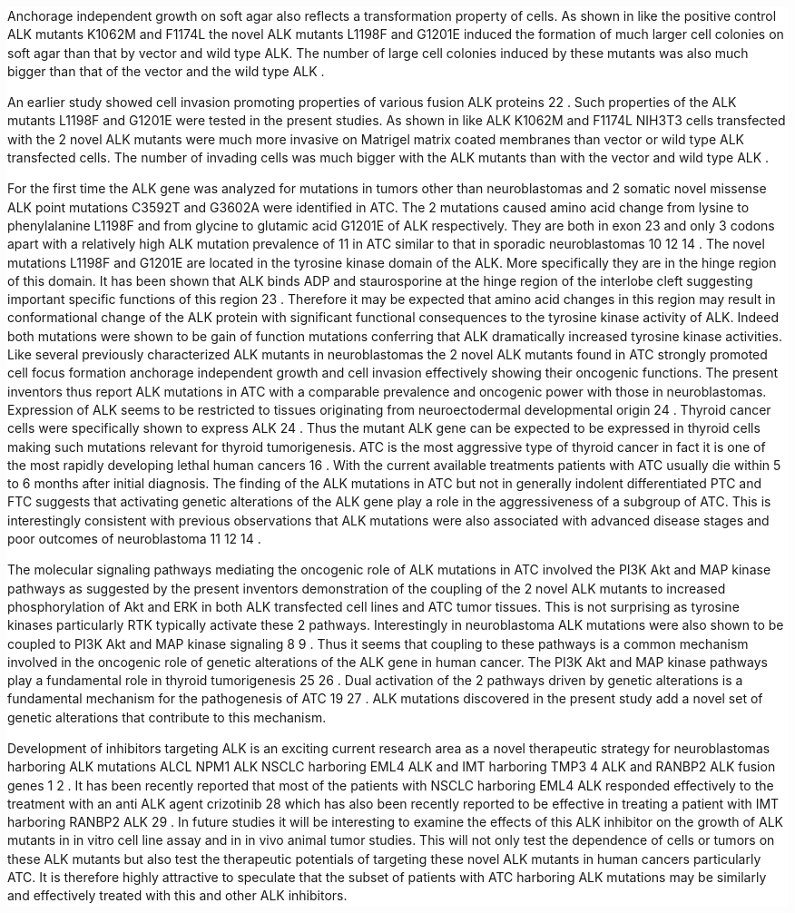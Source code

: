 Anchorage independent growth on soft agar also reflects a transformation property of cells. As shown in like the positive control ALK mutants K1062M and F1174L the novel ALK mutants L1198F and G1201E induced the formation of much larger cell colonies on soft agar than that by vector and wild type ALK. The number of large cell colonies induced by these mutants was also much bigger than that of the vector and the wild type ALK .

An earlier study showed cell invasion promoting properties of various fusion ALK proteins 22 . Such properties of the ALK mutants L1198F and G1201E were tested in the present studies. As shown in like ALK K1062M and F1174L NIH3T3 cells transfected with the 2 novel ALK mutants were much more invasive on Matrigel matrix coated membranes than vector or wild type ALK transfected cells. The number of invading cells was much bigger with the ALK mutants than with the vector and wild type ALK .

For the first time the ALK gene was analyzed for mutations in tumors other than neuroblastomas and 2 somatic novel missense ALK point mutations C3592T and G3602A were identified in ATC. The 2 mutations caused amino acid change from lysine to phenylalanine L1198F and from glycine to glutamic acid G1201E of ALK respectively. They are both in exon 23 and only 3 codons apart with a relatively high ALK mutation prevalence of 11 in ATC similar to that in sporadic neuroblastomas 10 12 14 . The novel mutations L1198F and G1201E are located in the tyrosine kinase domain of the ALK. More specifically they are in the hinge region of this domain. It has been shown that ALK binds ADP and staurosporine at the hinge region of the interlobe cleft suggesting important specific functions of this region 23 . Therefore it may be expected that amino acid changes in this region may result in conformational change of the ALK protein with significant functional consequences to the tyrosine kinase activity of ALK. Indeed both mutations were shown to be gain of function mutations conferring that ALK dramatically increased tyrosine kinase activities. Like several previously characterized ALK mutants in neuroblastomas the 2 novel ALK mutants found in ATC strongly promoted cell focus formation anchorage independent growth and cell invasion effectively showing their oncogenic functions. The present inventors thus report ALK mutations in ATC with a comparable prevalence and oncogenic power with those in neuroblastomas. Expression of ALK seems to be restricted to tissues originating from neuroectodermal developmental origin 24 . Thyroid cancer cells were specifically shown to express ALK 24 . Thus the mutant ALK gene can be expected to be expressed in thyroid cells making such mutations relevant for thyroid tumorigenesis. ATC is the most aggressive type of thyroid cancer in fact it is one of the most rapidly developing lethal human cancers 16 . With the current available treatments patients with ATC usually die within 5 to 6 months after initial diagnosis. The finding of the ALK mutations in ATC but not in generally indolent differentiated PTC and FTC suggests that activating genetic alterations of the ALK gene play a role in the aggressiveness of a subgroup of ATC. This is interestingly consistent with previous observations that ALK mutations were also associated with advanced disease stages and poor outcomes of neuroblastoma 11 12 14 .

The molecular signaling pathways mediating the oncogenic role of ALK mutations in ATC involved the PI3K Akt and MAP kinase pathways as suggested by the present inventors demonstration of the coupling of the 2 novel ALK mutants to increased phosphorylation of Akt and ERK in both ALK transfected cell lines and ATC tumor tissues. This is not surprising as tyrosine kinases particularly RTK typically activate these 2 pathways. Interestingly in neuroblastoma ALK mutations were also shown to be coupled to PI3K Akt and MAP kinase signaling 8 9 . Thus it seems that coupling to these pathways is a common mechanism involved in the oncogenic role of genetic alterations of the ALK gene in human cancer. The PI3K Akt and MAP kinase pathways play a fundamental role in thyroid tumorigenesis 25 26 . Dual activation of the 2 pathways driven by genetic alterations is a fundamental mechanism for the pathogenesis of ATC 19 27 . ALK mutations discovered in the present study add a novel set of genetic alterations that contribute to this mechanism.

Development of inhibitors targeting ALK is an exciting current research area as a novel therapeutic strategy for neuroblastomas harboring ALK mutations ALCL NPM1 ALK NSCLC harboring EML4 ALK and IMT harboring TMP3 4 ALK and RANBP2 ALK fusion genes 1 2 . It has been recently reported that most of the patients with NSCLC harboring EML4 ALK responded effectively to the treatment with an anti ALK agent crizotinib 28 which has also been recently reported to be effective in treating a patient with IMT harboring RANBP2 ALK 29 . In future studies it will be interesting to examine the effects of this ALK inhibitor on the growth of ALK mutants in in vitro cell line assay and in in vivo animal tumor studies. This will not only test the dependence of cells or tumors on these ALK mutants but also test the therapeutic potentials of targeting these novel ALK mutants in human cancers particularly ATC. It is therefore highly attractive to speculate that the subset of patients with ATC harboring ALK mutations may be similarly and effectively treated with this and other ALK inhibitors.
